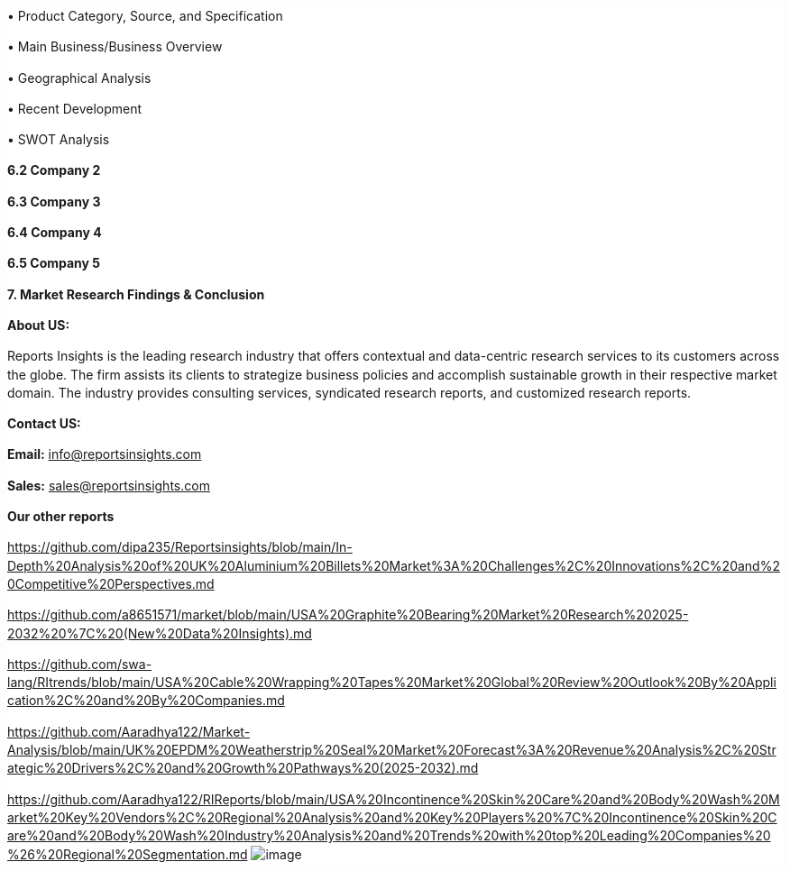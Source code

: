 • Product Category, Source, and Specification

• Main Business/Business Overview

• Geographical Analysis

• Recent Development

• SWOT Analysis

<strong>6.2 Company 2</strong>

<strong>6.3 Company 3</strong>

<strong>6.4 Company 4</strong>

<strong>6.5 Company 5</strong>

<strong>7. Market Research Findings &amp; Conclusion</strong>

<strong><strong>About US</strong>:</strong>

Reports Insights is the leading research industry that offers contextual and data-centric research services to its customers across the globe. The firm assists its clients to strategize business policies and accomplish sustainable growth in their respective market domain. The industry provides consulting services, syndicated research reports, and customized research reports.

<strong>Contact US:</strong>

<p class=""""><b>Email:</b> <a href=mailto:info@reportsinsights.com>info@reportsinsights.com</a></p>
<p class=""""><b>Sales:</b> <a href=mailto:sales@reportsinsights.com>sales@reportsinsights.com</a></p>

<strong>Our other reports</strong>

<a href=https://github.com/dipa235/Reportsinsights/blob/main/In-Depth%20Analysis%20of%20UK%20Aluminium%20Billets%20Market%3A%20Challenges%2C%20Innovations%2C%20and%20Competitive%20Perspectives.md>https://github.com/dipa235/Reportsinsights/blob/main/In-Depth%20Analysis%20of%20UK%20Aluminium%20Billets%20Market%3A%20Challenges%2C%20Innovations%2C%20and%20Competitive%20Perspectives.md</a>

<a href=https://github.com/a8651571/market/blob/main/USA%20Graphite%20Bearing%20Market%20Research%202025-2032%20%7C%20(New%20Data%20Insights).md>https://github.com/a8651571/market/blob/main/USA%20Graphite%20Bearing%20Market%20Research%202025-2032%20%7C%20(New%20Data%20Insights).md</a>

<a href=https://github.com/swa-lang/RItrends/blob/main/USA%20Cable%20Wrapping%20Tapes%20Market%20Global%20Review%20Outlook%20By%20Application%2C%20and%20By%20Companies.md>https://github.com/swa-lang/RItrends/blob/main/USA%20Cable%20Wrapping%20Tapes%20Market%20Global%20Review%20Outlook%20By%20Application%2C%20and%20By%20Companies.md</a>

<a href=https://github.com/Aaradhya122/Market-Analysis/blob/main/UK%20EPDM%20Weatherstrip%20Seal%20Market%20Forecast%3A%20Revenue%20Analysis%2C%20Strategic%20Drivers%2C%20and%20Growth%20Pathways%20(2025-2032).md>https://github.com/Aaradhya122/Market-Analysis/blob/main/UK%20EPDM%20Weatherstrip%20Seal%20Market%20Forecast%3A%20Revenue%20Analysis%2C%20Strategic%20Drivers%2C%20and%20Growth%20Pathways%20(2025-2032).md</a>

<a href=https://github.com/Aaradhya122/RIReports/blob/main/USA%20Incontinence%20Skin%20Care%20and%20Body%20Wash%20Market%20Key%20Vendors%2C%20Regional%20Analysis%20and%20Key%20Players%20%7C%20Incontinence%20Skin%20Care%20and%20Body%20Wash%20Industry%20Analysis%20and%20Trends%20with%20top%20Leading%20Companies%20%26%20Regional%20Segmentation.md>https://github.com/Aaradhya122/RIReports/blob/main/USA%20Incontinence%20Skin%20Care%20and%20Body%20Wash%20Market%20Key%20Vendors%2C%20Regional%20Analysis%20and%20Key%20Players%20%7C%20Incontinence%20Skin%20Care%20and%20Body%20Wash%20Industry%20Analysis%20and%20Trends%20with%20top%20Leading%20Companies%20%26%20Regional%20Segmentation.md</a>
![image](https://github.com/user-attachments/assets/fab310cc-7a0d-4781-83ac-21488eec76ac)
